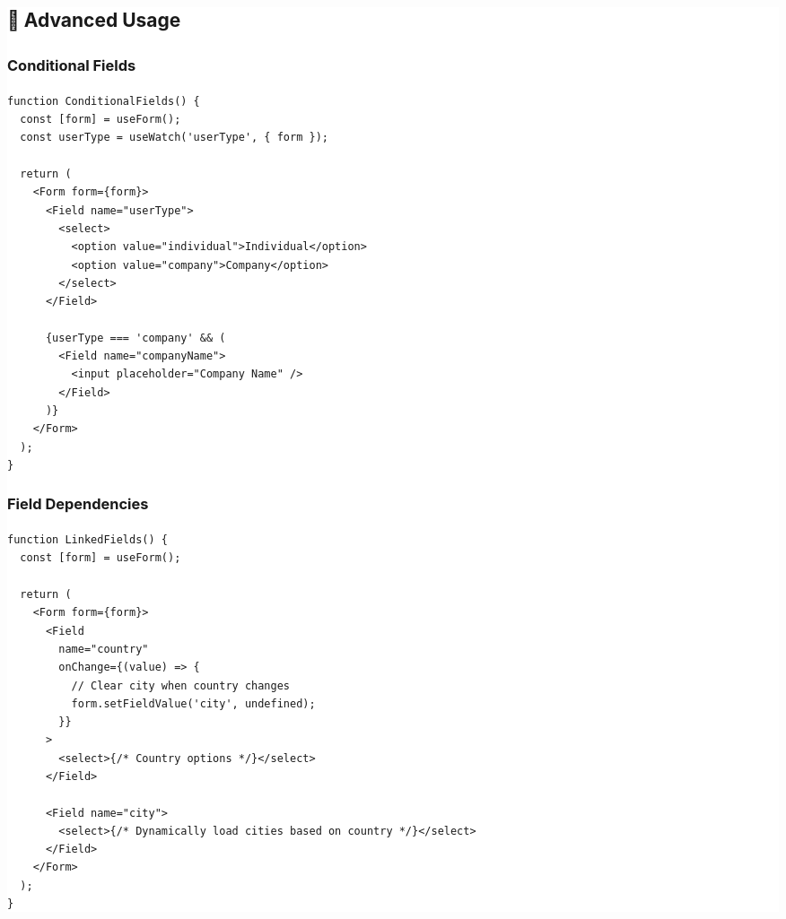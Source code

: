 ## 🔧 Advanced Usage

### Conditional Fields

```tsx
function ConditionalFields() {
  const [form] = useForm();
  const userType = useWatch('userType', { form });

  return (
    <Form form={form}>
      <Field name="userType">
        <select>
          <option value="individual">Individual</option>
          <option value="company">Company</option>
        </select>
      </Field>

      {userType === 'company' && (
        <Field name="companyName">
          <input placeholder="Company Name" />
        </Field>
      )}
    </Form>
  );
}
```

### Field Dependencies

```tsx
function LinkedFields() {
  const [form] = useForm();

  return (
    <Form form={form}>
      <Field
        name="country"
        onChange={(value) => {
          // Clear city when country changes
          form.setFieldValue('city', undefined);
        }}
      >
        <select>{/* Country options */}</select>
      </Field>

      <Field name="city">
        <select>{/* Dynamically load cities based on country */}</select>
      </Field>
    </Form>
  );
}
```
